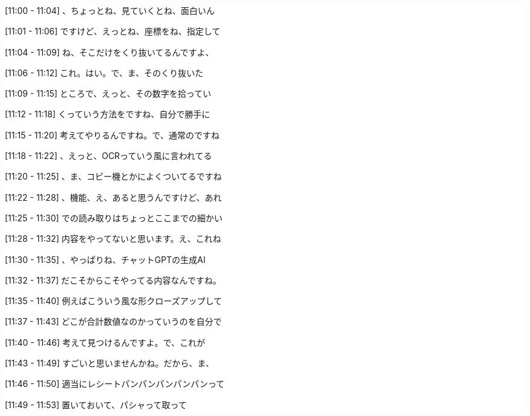 [11:00 - 11:04]
、ちょっとね、見ていくとね、面白いん

[11:01 - 11:06]
ですけど、えっとね、座標をね、指定して

[11:04 - 11:09]
ね、そこだけをくり抜いてるんですよ、

[11:06 - 11:12]
これ。はい。で、ま、そのくり抜いた

[11:09 - 11:15]
ところで、えっと、その数字を拾ってい

[11:12 - 11:18]
くっていう方法をですね、自分で勝手に

[11:15 - 11:20]
考えてやりるんですね。で、通常のですね

[11:18 - 11:22]
、えっと、OCRっていう風に言われてる

[11:20 - 11:25]
、ま、コピー機とかによくついてるですね

[11:22 - 11:28]
、機能、え、あると思うんですけど、あれ

[11:25 - 11:30]
での読み取りはちょっとここまでの細かい

[11:28 - 11:32]
内容をやってないと思います。え、これね

[11:30 - 11:35]
、やっぱりね、チャットGPTの生成AI

[11:32 - 11:37]
だこそからこそやってる内容なんですね。

[11:35 - 11:40]
例えばこういう風な形クローズアップして

[11:37 - 11:43]
どこが合計数値なのかっていうのを自分で

[11:40 - 11:46]
考えて見つけるんですよ。で、これが

[11:43 - 11:49]
すごいと思いませんかね。だから、ま、

[11:46 - 11:50]
適当にレシートパンパンパンパンパンって

[11:49 - 11:53]
置いておいて、パシャって取って
